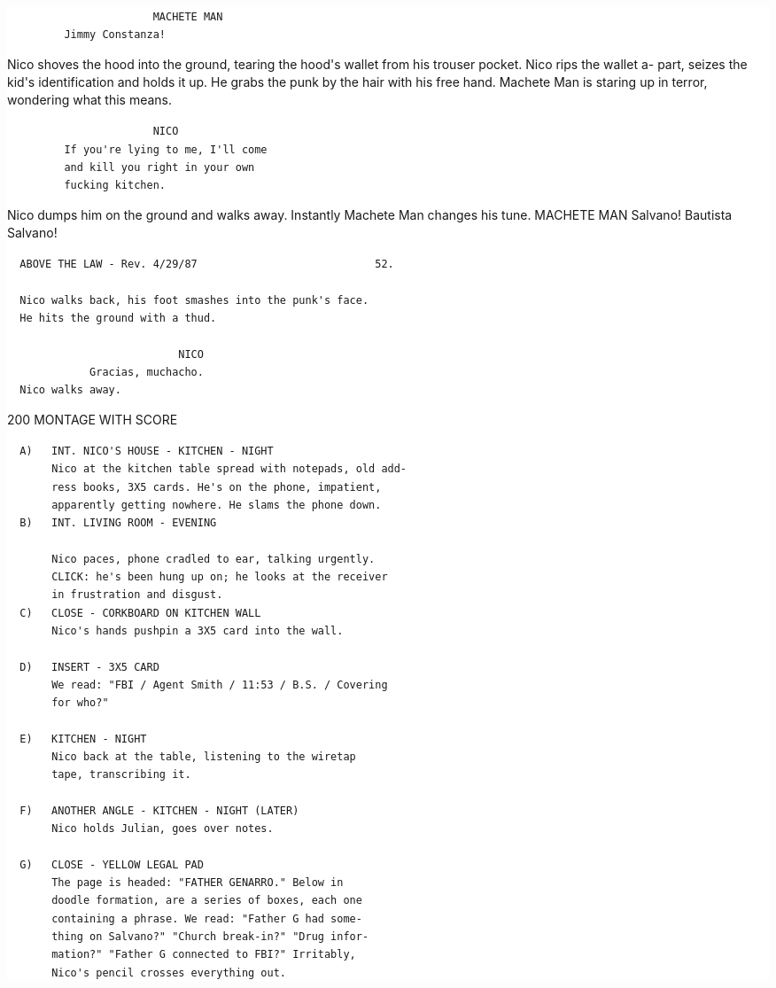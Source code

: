                            MACHETE MAN
             Jimmy Constanza!
Nico shoves the hood into the ground, tearing the hood's
wallet from his trouser pocket. Nico rips the wallet a-
part, seizes the kid's identification and holds it up. He
grabs the punk by the hair with his free hand. Machete
Man is staring up in terror, wondering what this means.

                           NICO
             If you're lying to me, I'll come
             and kill you right in your own
             fucking kitchen.

Nico dumps him on the ground and walks away.    Instantly
Machete Man changes his tune.
                            MACHETE MAN
             Salvano!   Bautista Salvano!

      ABOVE THE LAW - Rev. 4/29/87                            52.

      Nico walks back, his foot smashes into the punk's face.
      He hits the ground with a thud.

                               NICO
                 Gracias, muchacho.
      Nico walks away.

200   MONTAGE WITH SCORE

      A)   INT. NICO'S HOUSE - KITCHEN - NIGHT
           Nico at the kitchen table spread with notepads, old add-
           ress books, 3X5 cards. He's on the phone, impatient,
           apparently getting nowhere. He slams the phone down.
      B)   INT. LIVING ROOM - EVENING

           Nico paces, phone cradled to ear, talking urgently.
           CLICK: he's been hung up on; he looks at the receiver
           in frustration and disgust.
      C)   CLOSE - CORKBOARD ON KITCHEN WALL
           Nico's hands pushpin a 3X5 card into the wall.

      D)   INSERT - 3X5 CARD
           We read: "FBI / Agent Smith / 11:53 / B.S. / Covering
           for who?"

      E)   KITCHEN - NIGHT
           Nico back at the table, listening to the wiretap
           tape, transcribing it.

      F)   ANOTHER ANGLE - KITCHEN - NIGHT (LATER)
           Nico holds Julian, goes over notes.

      G)   CLOSE - YELLOW LEGAL PAD
           The page is headed: "FATHER GENARRO." Below in
           doodle formation, are a series of boxes, each one
           containing a phrase. We read: "Father G had some-
           thing on Salvano?" "Church break-in?" "Drug infor-
           mation?" "Father G connected to FBI?" Irritably,
           Nico's pencil crosses everything out.
